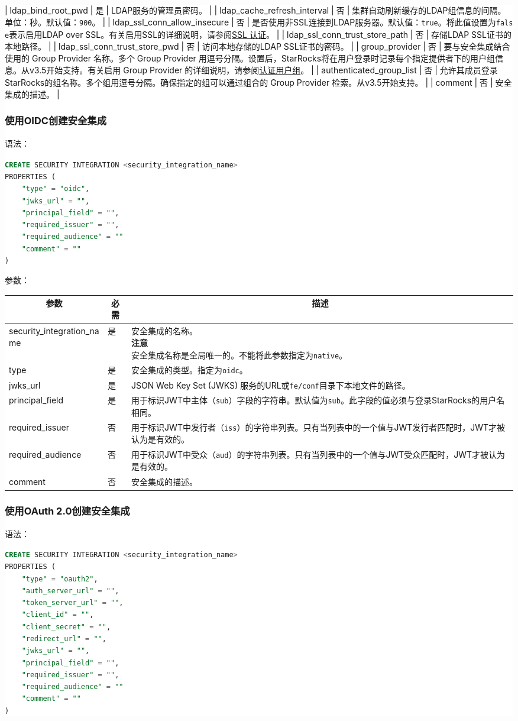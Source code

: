 | ldap_bind_root_pwd          | 是       | LDAP服务的管理员密码。                                       |
| ldap_cache_refresh_interval | 否       | 集群自动刷新缓存的LDAP组信息的间隔。单位：秒。默认值：`900`。 |
| ldap_ssl_conn_allow_insecure | 否      | 是否使用非SSL连接到LDAP服务器。默认值：`true`。将此值设置为`false`表示启用LDAP over SSL。有关启用SSL的详细说明，请参阅[SSL 认证](./ssl_authentication.md)。 |
| ldap_ssl_conn_trust_store_path | 否    | 存储LDAP SSL证书的本地路径。                                 |
| ldap_ssl_conn_trust_store_pwd | 否     | 访问本地存储的LDAP SSL证书的密码。                           |
| group_provider              | 否       | 要与安全集成结合使用的 Group Provider 名称。多个 Group Provider 用逗号分隔。设置后，StarRocks将在用户登录时记录每个指定提供者下的用户组信息。从v3.5开始支持。有关启用 Group Provider 的详细说明，请参阅[认证用户组](./group_provider.md)。 |
| authenticated_group_list    | 否       | 允许其成员登录StarRocks的组名称。多个组用逗号分隔。确保指定的组可以通过组合的 Group Provider 检索。从v3.5开始支持。 |
| comment                     | 否       | 安全集成的描述。                                             |

### 使用OIDC创建安全集成

语法：

```SQL
CREATE SECURITY INTEGRATION <security_integration_name> 
PROPERTIES (
    "type" = "oidc",
    "jwks_url" = "",
    "principal_field" = "",
    "required_issuer" = "",
    "required_audience" = ""
    "comment" = ""
)
```

参数：

| **参数**                    | **必需** | **描述**                                                      |
| --------------------------- | -------- | ------------------------------------------------------------ |
| security_integration_name   | 是       | 安全集成的名称。<br />**注意**<br />安全集成名称是全局唯一的。不能将此参数指定为`native`。 |
| type                        | 是       | 安全集成的类型。指定为`oidc`。                               |
| jwks_url                    | 是       | JSON Web Key Set (JWKS) 服务的URL或`fe/conf`目录下本地文件的路径。 |
| principal_field             | 是       | 用于标识JWT中主体（`sub`）字段的字符串。默认值为`sub`。此字段的值必须与登录StarRocks的用户名相同。 |
| required_issuer             | 否       | 用于标识JWT中发行者（`iss`）的字符串列表。只有当列表中的一个值与JWT发行者匹配时，JWT才被认为是有效的。 |
| required_audience           | 否       | 用于标识JWT中受众（`aud`）的字符串列表。只有当列表中的一个值与JWT受众匹配时，JWT才被认为是有效的。 |
| comment                     | 否       | 安全集成的描述。                                             |

### 使用OAuth 2.0创建安全集成

语法：

```SQL
CREATE SECURITY INTEGRATION <security_integration_name> 
PROPERTIES (
    "type" = "oauth2",
    "auth_server_url" = "",
    "token_server_url" = "",
    "client_id" = "",
    "client_secret" = "",
    "redirect_url" = "",
    "jwks_url" = "",
    "principal_field" = "",
    "required_issuer" = "",
    "required_audience" = ""
    "comment" = ""
)
```
